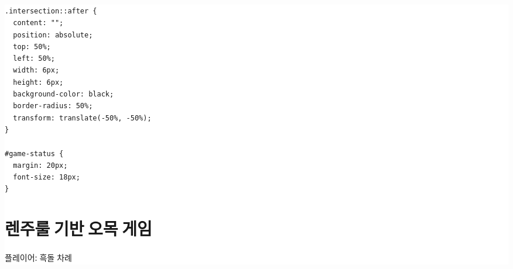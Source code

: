     .intersection::after {
      content: "";
      position: absolute;
      top: 50%;
      left: 50%;
      width: 6px;
      height: 6px;
      background-color: black;
      border-radius: 50%;
      transform: translate(-50%, -50%);
    }

    #game-status {
      margin: 20px;
      font-size: 18px;
    }
  </style>
</head>
<body>
  <h1>렌주룰 기반 오목 게임</h1>
  <div id="board"></div>
  <p id="game-status">플레이어: 흑돌 차례</p>
  <script>
    const boardSize = 19;
    const board = Array.from({ length: boardSize }, () => Array(boardSize).fill(null));
    let currentPlayer = "black";
    let gameOver = false;

    const gameBoard = document.getElementById("board");
    const gameStatus = document.getElementById("game-status");

    // 바둑판 초기화
    function initializeBoard() {
      for (let row = 0; row < boardSize; row++) {
        for (let col = 0; col < boardSize; col++) {
          const cell = document.createElement("div");
          cell.classList.add("cell");
          cell.dataset.row = row;
          cell.dataset.col = col;

          // 주요 교차점 표시
          if ((row === 3 || row === 9 || row === 15) && (col === 3 || col === 9 || col === 15)) {
            cell.classList.add("intersection");
          }

          cell.addEventListener("click", handleMove);
          gameBoard.appendChild(cell);
        }
      }
    }

    // 턴 처리
    function handleMove(event) {
      if (gameOver) return;
